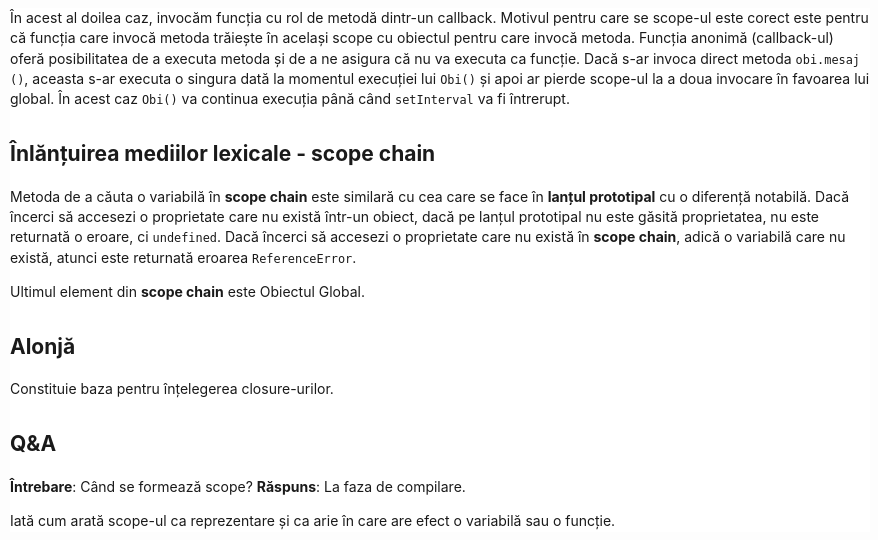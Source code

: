 În acest al doilea caz, invocăm funcția cu rol de metodă dintr-un callback. Motivul pentru care se scope-ul este corect este pentru că funcția care invocă metoda trăiește în același scope cu obiectul pentru care invocă metoda. Funcția anonimă (callback-ul) oferă posibilitatea de a executa metoda și de a ne asigura că nu va executa ca funcție. Dacă s-ar invoca direct metoda `obi.mesaj()`, aceasta s-ar executa o singura dată la momentul execuției lui `Obi()` și apoi ar pierde scope-ul la a doua invocare în favoarea lui global. În acest caz `Obi()` va continua execuția până când `setInterval` va fi întrerupt.

## Înlănțuirea mediilor lexicale - scope chain

Metoda de a căuta o variabilă în **scope chain** este similară cu cea care se face în **lanțul prototipal** cu o diferență notabilă. Dacă încerci să accesezi o proprietate care nu există într-un obiect, dacă pe lanțul prototipal nu este găsită proprietatea, nu este returnată o eroare, ci `undefined`. Dacă încerci să accesezi o proprietate care nu există în **scope chain**, adică o variabilă care nu există, atunci este returnată eroarea `ReferenceError`.

Ultimul element din **scope chain** este Obiectul Global.

## Alonjă

Constituie baza pentru înțelegerea closure-urilor.

## Q\&A

**Întrebare**: Când se formează scope?
**Răspuns**: La faza de compilare.

Iată cum arată scope-ul ca reprezentare și ca arie în care are efect o variabilă sau o funcție.
